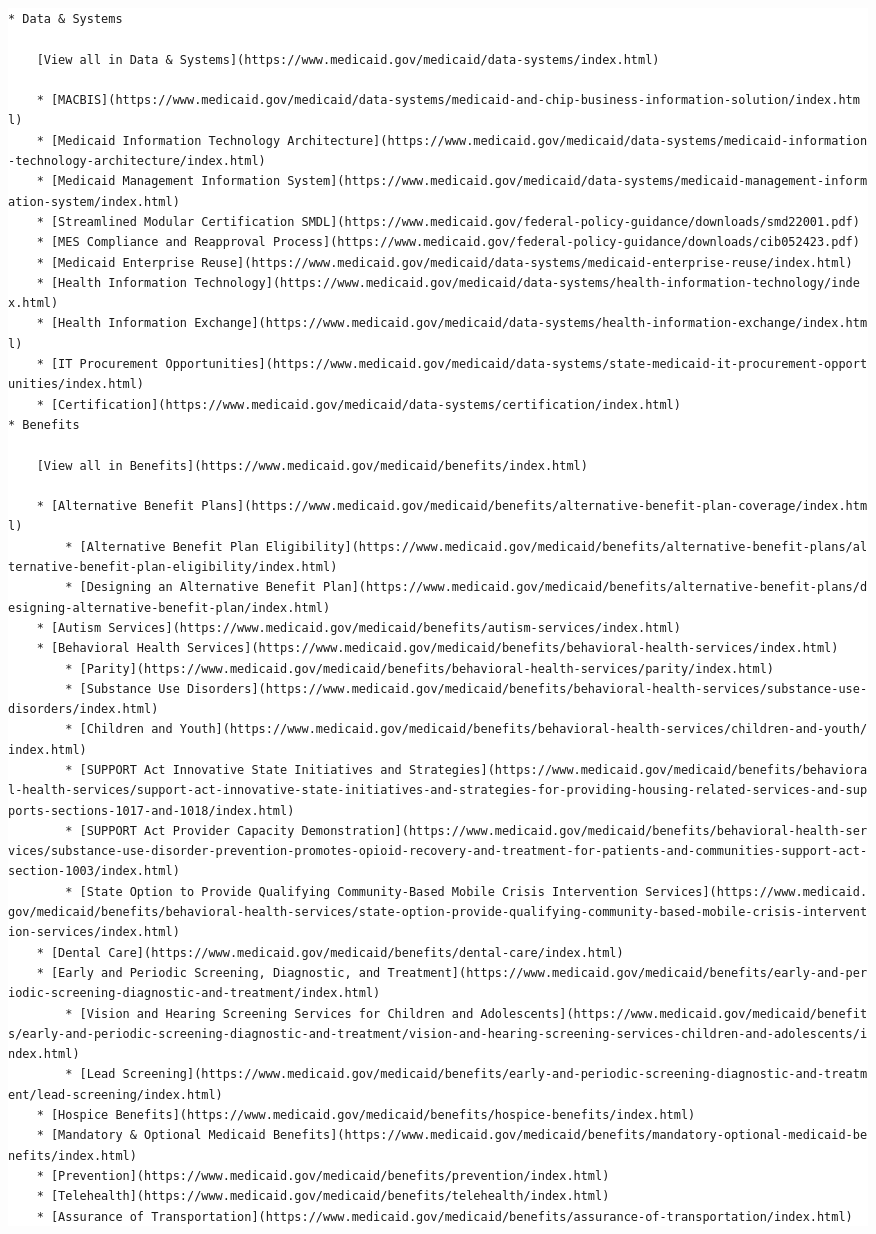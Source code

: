     * Data & Systems
        
        [View all in Data & Systems](https://www.medicaid.gov/medicaid/data-systems/index.html)
        
        * [MACBIS](https://www.medicaid.gov/medicaid/data-systems/medicaid-and-chip-business-information-solution/index.html)
        * [Medicaid Information Technology Architecture](https://www.medicaid.gov/medicaid/data-systems/medicaid-information-technology-architecture/index.html)
        * [Medicaid Management Information System](https://www.medicaid.gov/medicaid/data-systems/medicaid-management-information-system/index.html)
        * [Streamlined Modular Certification SMDL](https://www.medicaid.gov/federal-policy-guidance/downloads/smd22001.pdf)
        * [MES Compliance and Reapproval Process](https://www.medicaid.gov/federal-policy-guidance/downloads/cib052423.pdf)
        * [Medicaid Enterprise Reuse](https://www.medicaid.gov/medicaid/data-systems/medicaid-enterprise-reuse/index.html)
        * [Health Information Technology](https://www.medicaid.gov/medicaid/data-systems/health-information-technology/index.html)
        * [Health Information Exchange](https://www.medicaid.gov/medicaid/data-systems/health-information-exchange/index.html)
        * [IT Procurement Opportunities](https://www.medicaid.gov/medicaid/data-systems/state-medicaid-it-procurement-opportunities/index.html)
        * [Certification](https://www.medicaid.gov/medicaid/data-systems/certification/index.html)
    * Benefits
        
        [View all in Benefits](https://www.medicaid.gov/medicaid/benefits/index.html)
        
        * [Alternative Benefit Plans](https://www.medicaid.gov/medicaid/benefits/alternative-benefit-plan-coverage/index.html)
            * [Alternative Benefit Plan Eligibility](https://www.medicaid.gov/medicaid/benefits/alternative-benefit-plans/alternative-benefit-plan-eligibility/index.html)
            * [Designing an Alternative Benefit Plan](https://www.medicaid.gov/medicaid/benefits/alternative-benefit-plans/designing-alternative-benefit-plan/index.html)
        * [Autism Services](https://www.medicaid.gov/medicaid/benefits/autism-services/index.html)
        * [Behavioral Health Services](https://www.medicaid.gov/medicaid/benefits/behavioral-health-services/index.html)
            * [Parity](https://www.medicaid.gov/medicaid/benefits/behavioral-health-services/parity/index.html)
            * [Substance Use Disorders](https://www.medicaid.gov/medicaid/benefits/behavioral-health-services/substance-use-disorders/index.html)
            * [Children and Youth](https://www.medicaid.gov/medicaid/benefits/behavioral-health-services/children-and-youth/index.html)
            * [SUPPORT Act Innovative State Initiatives and Strategies](https://www.medicaid.gov/medicaid/benefits/behavioral-health-services/support-act-innovative-state-initiatives-and-strategies-for-providing-housing-related-services-and-supports-sections-1017-and-1018/index.html)
            * [SUPPORT Act Provider Capacity Demonstration](https://www.medicaid.gov/medicaid/benefits/behavioral-health-services/substance-use-disorder-prevention-promotes-opioid-recovery-and-treatment-for-patients-and-communities-support-act-section-1003/index.html)
            * [State Option to Provide Qualifying Community-Based Mobile Crisis Intervention Services](https://www.medicaid.gov/medicaid/benefits/behavioral-health-services/state-option-provide-qualifying-community-based-mobile-crisis-intervention-services/index.html)
        * [Dental Care](https://www.medicaid.gov/medicaid/benefits/dental-care/index.html)
        * [Early and Periodic Screening, Diagnostic, and Treatment](https://www.medicaid.gov/medicaid/benefits/early-and-periodic-screening-diagnostic-and-treatment/index.html)
            * [Vision and Hearing Screening Services for Children and Adolescents](https://www.medicaid.gov/medicaid/benefits/early-and-periodic-screening-diagnostic-and-treatment/vision-and-hearing-screening-services-children-and-adolescents/index.html)
            * [Lead Screening](https://www.medicaid.gov/medicaid/benefits/early-and-periodic-screening-diagnostic-and-treatment/lead-screening/index.html)
        * [Hospice Benefits](https://www.medicaid.gov/medicaid/benefits/hospice-benefits/index.html)
        * [Mandatory & Optional Medicaid Benefits](https://www.medicaid.gov/medicaid/benefits/mandatory-optional-medicaid-benefits/index.html)
        * [Prevention](https://www.medicaid.gov/medicaid/benefits/prevention/index.html)
        * [Telehealth](https://www.medicaid.gov/medicaid/benefits/telehealth/index.html)
        * [Assurance of Transportation](https://www.medicaid.gov/medicaid/benefits/assurance-of-transportation/index.html)